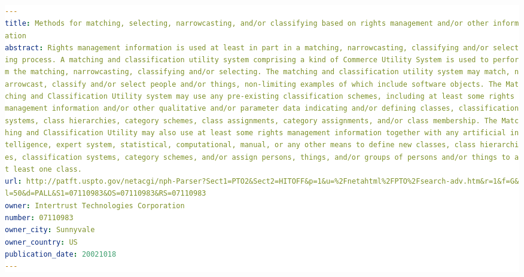 ```yaml
---
title: Methods for matching, selecting, narrowcasting, and/or classifying based on rights management and/or other information
abstract: Rights management information is used at least in part in a matching, narrowcasting, classifying and/or selecting process. A matching and classification utility system comprising a kind of Commerce Utility System is used to perform the matching, narrowcasting, classifying and/or selecting. The matching and classification utility system may match, narrowcast, classify and/or select people and/or things, non-limiting examples of which include software objects. The Matching and Classification Utility system may use any pre-existing classification schemes, including at least some rights management information and/or other qualitative and/or parameter data indicating and/or defining classes, classification systems, class hierarchies, category schemes, class assignments, category assignments, and/or class membership. The Matching and Classification Utility may also use at least some rights management information together with any artificial intelligence, expert system, statistical, computational, manual, or any other means to define new classes, class hierarchies, classification systems, category schemes, and/or assign persons, things, and/or groups of persons and/or things to at least one class.
url: http://patft.uspto.gov/netacgi/nph-Parser?Sect1=PTO2&Sect2=HITOFF&p=1&u=%2Fnetahtml%2FPTO%2Fsearch-adv.htm&r=1&f=G&l=50&d=PALL&S1=07110983&OS=07110983&RS=07110983
owner: Intertrust Technologies Corporation
number: 07110983
owner_city: Sunnyvale
owner_country: US
publication_date: 20021018
---
```

